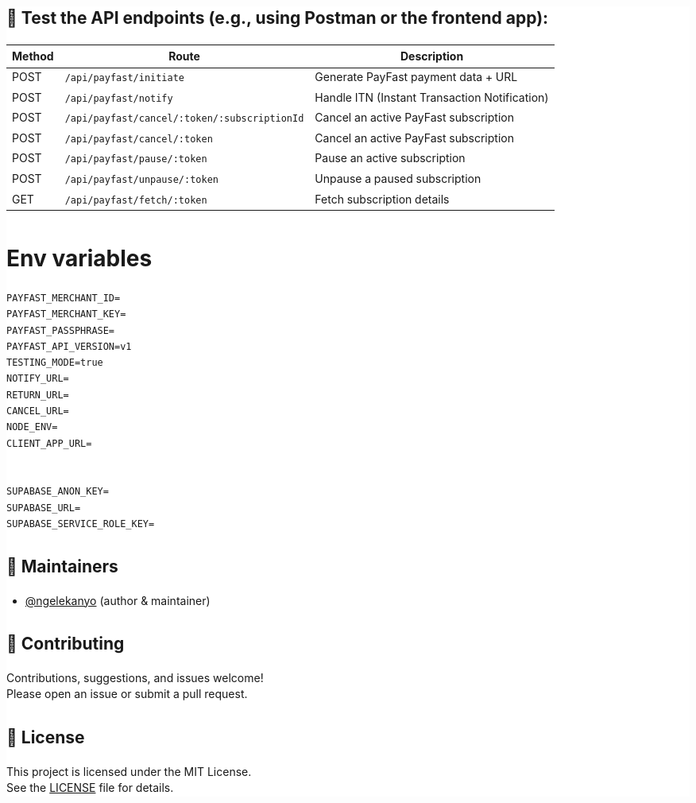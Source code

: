## 🔌 Test the API endpoints (e.g., using Postman or the frontend app):

| Method | Route                                        | Description                                   |
| ------ | -------------------------------------------- | --------------------------------------------- |
| POST   | `/api/payfast/initiate`                      | Generate PayFast payment data + URL           |
| POST   | `/api/payfast/notify`                        | Handle ITN (Instant Transaction Notification) |
| POST   | `/api/payfast/cancel/:token/:subscriptionId` | Cancel an active PayFast subscription         |
| POST   | `/api/payfast/cancel/:token`                 | Cancel an active PayFast subscription         |
| POST   | `/api/payfast/pause/:token`                  | Pause an active subscription                   |
| POST   | `/api/payfast/unpause/:token`                | Unpause a paused subscription                  |
| GET    | `/api/payfast/fetch/:token`                   | Fetch subscription details                      |


# Env variables

```env
PAYFAST_MERCHANT_ID=
PAYFAST_MERCHANT_KEY=
PAYFAST_PASSPHRASE=
PAYFAST_API_VERSION=v1
TESTING_MODE=true
NOTIFY_URL=
RETURN_URL=
CANCEL_URL=
NODE_ENV=
CLIENT_APP_URL=


SUPABASE_ANON_KEY=
SUPABASE_URL=
SUPABASE_SERVICE_ROLE_KEY=
```

## 👥 Maintainers

- [@ngelekanyo](https://github.com/maseranw) (author & maintainer)

## 🤝 Contributing

Contributions, suggestions, and issues welcome!  
Please open an issue or submit a pull request.

## 📄 License

This project is licensed under the MIT License.  
See the [LICENSE](./LICENSE) file for details.
